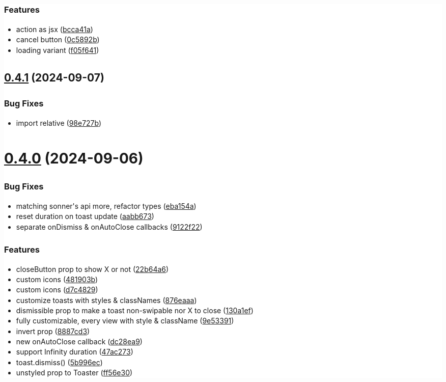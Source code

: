 ### Features

- action as jsx ([bcca41a](https://github.com/gunnartorfis/sonner-native/commit/bcca41a45173e7dab64b2770629125ab095f38ff))
- cancel button ([0c5892b](https://github.com/gunnartorfis/sonner-native/commit/0c5892b705daed5403f8900e43b7579fd5d6ee52))
- loading variant ([f05f641](https://github.com/gunnartorfis/sonner-native/commit/f05f6413531fa4fc2d30869969973b80f96b4688))

## [0.4.1](https://github.com/gunnartorfis/sonner-native/compare/v0.4.0...v0.4.1) (2024-09-07)

### Bug Fixes

- import relative ([98e727b](https://github.com/gunnartorfis/sonner-native/commit/98e727b905bacfbe5f63d708967ef70964fde291))

# [0.4.0](https://github.com/gunnartorfis/sonner-native/compare/v0.3.9...v0.4.0) (2024-09-06)

### Bug Fixes

- matching sonner's api more, refactor types ([eba154a](https://github.com/gunnartorfis/sonner-native/commit/eba154a4c4a1f366ff17dd8fd177fbcd78e0c465))
- reset duration on toast update ([aabb673](https://github.com/gunnartorfis/sonner-native/commit/aabb673746935b4e47ff2ac2beb23e9da3023b3c))
- separate onDismiss & onAutoClose callbacks ([9122f22](https://github.com/gunnartorfis/sonner-native/commit/9122f22fcf48cb00e753b2545d08bd1a52c5cff5))

### Features

- closeButton prop to show X or not ([22b64a6](https://github.com/gunnartorfis/sonner-native/commit/22b64a61decc0ec21daa8dcb7bd29465a2d195d2))
- custom icons ([481903b](https://github.com/gunnartorfis/sonner-native/commit/481903bf630d3cdf18e4233971a4f428c7efd51a))
- custom icons ([d7c4829](https://github.com/gunnartorfis/sonner-native/commit/d7c48295f7577843d3153a8fc6fce1de5d612e65))
- customize toasts with styles & classNames ([876eaaa](https://github.com/gunnartorfis/sonner-native/commit/876eaaa96f653b256bf4621e157a75eea5402345))
- dismissible prop to make a toast non-swipable nor X to close ([130a1ef](https://github.com/gunnartorfis/sonner-native/commit/130a1efe42f63f3a791b96af3fbdad1624c855bd))
- fully customizable, every view with style & className ([9e53391](https://github.com/gunnartorfis/sonner-native/commit/9e53391cafcae8e3e04ca8eb9c91621390eb75d8))
- invert prop ([8887cd3](https://github.com/gunnartorfis/sonner-native/commit/8887cd3e7f99b6c733d35f0e43f2429b7adb24d6))
- new onAutoClose callback ([dc28ea9](https://github.com/gunnartorfis/sonner-native/commit/dc28ea9e721957dec156a9178f977fd8ef5a3c0d))
- support Infinity duration ([47ac273](https://github.com/gunnartorfis/sonner-native/commit/47ac27368febde1e73231855a7a5d5135a53310d))
- toast.dismiss() ([5b996ec](https://github.com/gunnartorfis/sonner-native/commit/5b996ecdd6d8f6318d57cb40984ae32e8d9bf3b0))
- unstyled prop to Toaster ([ff56e30](https://github.com/gunnartorfis/sonner-native/commit/ff56e30ef40ad70d510e4814ea5ce7a503bfa352))
